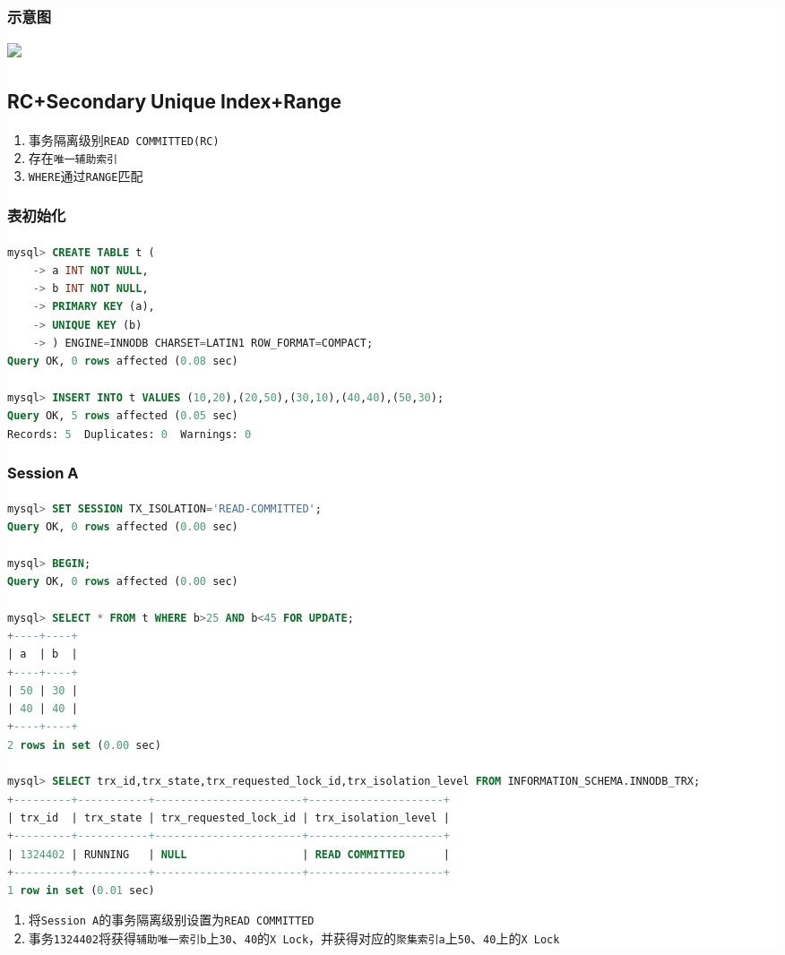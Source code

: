 ### 示意图

<img src="https://innodb-1253868755.cos.ap-guangzhou.myqcloud.com/lock_rr_primary_range_1.png" width="500">

## RC+Secondary Unique Index+Range
1. 事务隔离级别`READ COMMITTED(RC)`
2. 存在`唯一辅助索引`
3. `WHERE`通过`RANGE`匹配

### 表初始化
```SQL
mysql> CREATE TABLE t (
    -> a INT NOT NULL,
    -> b INT NOT NULL,
    -> PRIMARY KEY (a),
    -> UNIQUE KEY (b)
    -> ) ENGINE=INNODB CHARSET=LATIN1 ROW_FORMAT=COMPACT;
Query OK, 0 rows affected (0.08 sec)

mysql> INSERT INTO t VALUES (10,20),(20,50),(30,10),(40,40),(50,30);
Query OK, 5 rows affected (0.05 sec)
Records: 5  Duplicates: 0  Warnings: 0
```

### Session A
```SQL
mysql> SET SESSION TX_ISOLATION='READ-COMMITTED';
Query OK, 0 rows affected (0.00 sec)

mysql> BEGIN;
Query OK, 0 rows affected (0.00 sec)

mysql> SELECT * FROM t WHERE b>25 AND b<45 FOR UPDATE;
+----+----+
| a  | b  |
+----+----+
| 50 | 30 |
| 40 | 40 |
+----+----+
2 rows in set (0.00 sec)

mysql> SELECT trx_id,trx_state,trx_requested_lock_id,trx_isolation_level FROM INFORMATION_SCHEMA.INNODB_TRX;
+---------+-----------+-----------------------+---------------------+
| trx_id  | trx_state | trx_requested_lock_id | trx_isolation_level |
+---------+-----------+-----------------------+---------------------+
| 1324402 | RUNNING   | NULL                  | READ COMMITTED      |
+---------+-----------+-----------------------+---------------------+
1 row in set (0.01 sec)
```
1. 将`Session A`的事务隔离级别设置为`READ COMMITTED`
2. 事务`1324402`将获得`辅助唯一索引b`上`30`、`40`的`X Lock`，并获得对应的`聚集索引a`上`50`、`40`上的`X Lock`
